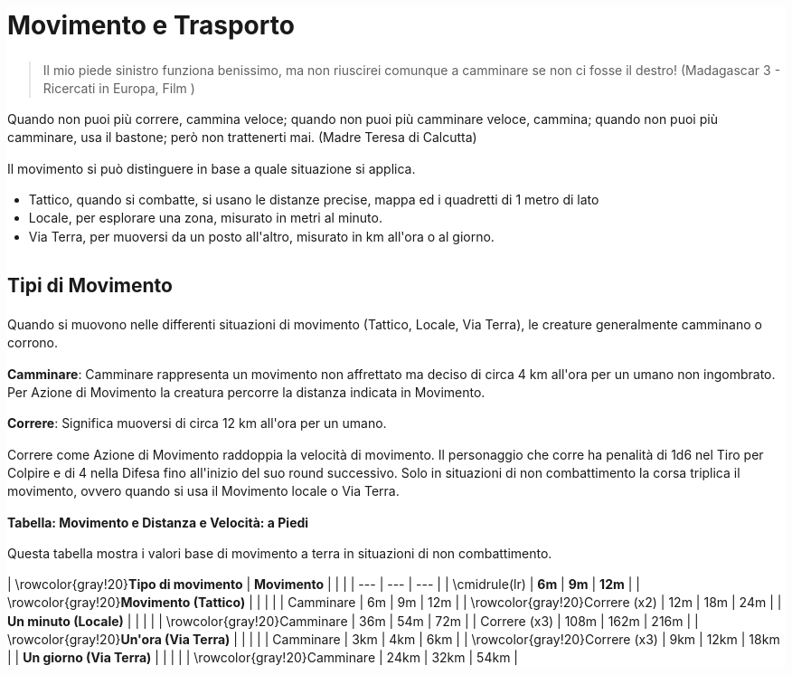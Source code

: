 # Movimento e Trasporto

> Il mio piede sinistro funziona benissimo, ma non riuscirei comunque a camminare se non ci fosse il destro! (Madagascar 3 - Ricercati in Europa, Film )

Quando non puoi più correre, cammina veloce; quando non puoi più camminare veloce, cammina; quando non puoi più camminare, usa il bastone; però non trattenerti mai. (Madre Teresa di Calcutta)

Il movimento si può distinguere in base a quale situazione si applica.

- Tattico, quando si combatte, si usano le distanze precise, mappa ed i quadretti di 1 metro di lato
- Locale, per esplorare una zona, misurato in metri al minuto.
- Via Terra, per muoversi da un posto all'altro, misurato in km all'ora o al giorno.

## Tipi di Movimento

Quando si muovono nelle differenti situazioni di movimento (Tattico, Locale, Via Terra), le creature generalmente camminano o corrono.

**Camminare**: Camminare rappresenta un movimento non affrettato ma deciso di circa 4 km all'ora per un umano non ingombrato. Per Azione di Movimento la creatura percorre la distanza indicata in Movimento.

**Correre**: Significa muoversi di circa 12 km all'ora per un umano.

Correre come Azione di Movimento raddoppia la velocità di movimento.
Il personaggio che corre ha penalità di 1d6 nel Tiro per Colpire e di 4 nella Difesa fino all'inizio del suo round successivo.
Solo in situazioni di non combattimento la corsa triplica il movimento, ovvero quando si usa il Movimento locale o Via Terra.

**Tabella: Movimento e Distanza e Velocità: a Piedi** 

Questa tabella mostra i valori base di movimento a terra in situazioni di non combattimento.

| \rowcolor{gray!20}**Tipo di movimento** | **Movimento** |  | |
| --- | --- | --- |
| \cmidrule(lr) | **6m** | **9m** | **12m** |
| \rowcolor{gray!20}**Movimento (Tattico)** |  |  | |
| Camminare | 6m | 9m | 12m |
| \rowcolor{gray!20}Correre (x2) | 12m | 18m | 24m |
| **Un minuto (Locale)** |  |  | |
| \rowcolor{gray!20}Camminare | 36m | 54m | 72m |
| Correre (x3) | 108m | 162m | 216m |
| \rowcolor{gray!20}**Un'ora (Via Terra)** |  |  | |
| Camminare | 3km | 4km | 6km |
| \rowcolor{gray!20}Correre (x3) | 9km | 12km | 18km |
| **Un giorno (Via Terra)** |  |  | |
| \rowcolor{gray!20}Camminare | 24km | 32km | 54km |
